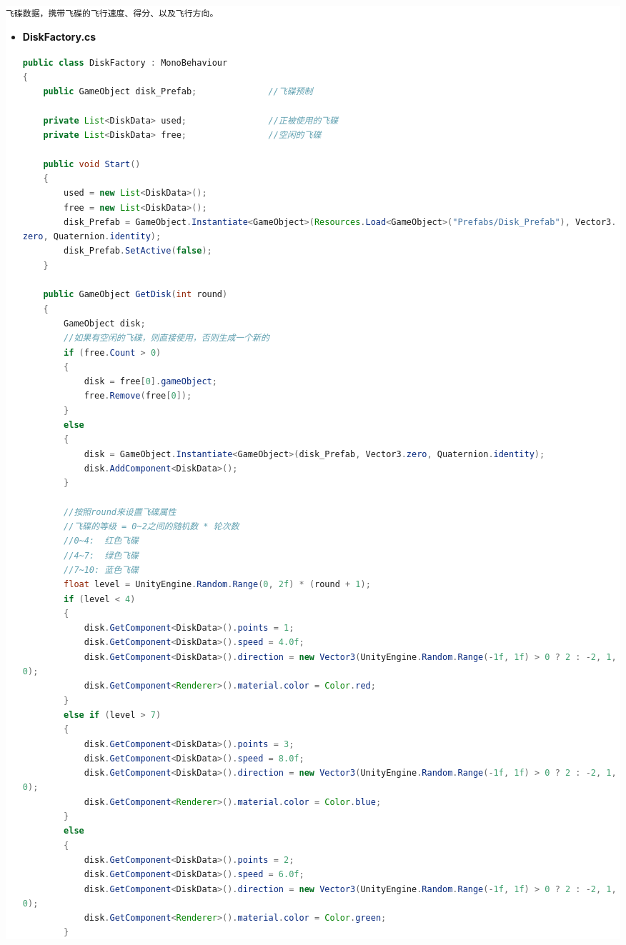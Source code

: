     飞碟数据，携带飞碟的飞行速度、得分、以及飞行方向。  
* **DiskFactory.cs**  
    ```java
    public class DiskFactory : MonoBehaviour
    {
        public GameObject disk_Prefab;              //飞碟预制

        private List<DiskData> used;                //正被使用的飞碟
        private List<DiskData> free;                //空闲的飞碟

        public void Start()
        {
            used = new List<DiskData>();
            free = new List<DiskData>();
            disk_Prefab = GameObject.Instantiate<GameObject>(Resources.Load<GameObject>("Prefabs/Disk_Prefab"), Vector3.zero, Quaternion.identity);
            disk_Prefab.SetActive(false);
        }

        public GameObject GetDisk(int round)
        {
            GameObject disk;
            //如果有空闲的飞碟，则直接使用，否则生成一个新的
            if (free.Count > 0)
            {
                disk = free[0].gameObject;
                free.Remove(free[0]);
            }
            else
            {
                disk = GameObject.Instantiate<GameObject>(disk_Prefab, Vector3.zero, Quaternion.identity);
                disk.AddComponent<DiskData>();
            }

            //按照round来设置飞碟属性
            //飞碟的等级 = 0~2之间的随机数 * 轮次数
            //0~4:  红色飞碟  
            //4~7:  绿色飞碟  
            //7~10: 蓝色飞碟
            float level = UnityEngine.Random.Range(0, 2f) * (round + 1);
            if (level < 4)
            {
                disk.GetComponent<DiskData>().points = 1;
                disk.GetComponent<DiskData>().speed = 4.0f;
                disk.GetComponent<DiskData>().direction = new Vector3(UnityEngine.Random.Range(-1f, 1f) > 0 ? 2 : -2, 1, 0);
                disk.GetComponent<Renderer>().material.color = Color.red;
            }
            else if (level > 7)
            {
                disk.GetComponent<DiskData>().points = 3;
                disk.GetComponent<DiskData>().speed = 8.0f;
                disk.GetComponent<DiskData>().direction = new Vector3(UnityEngine.Random.Range(-1f, 1f) > 0 ? 2 : -2, 1, 0);
                disk.GetComponent<Renderer>().material.color = Color.blue;
            }
            else
            {
                disk.GetComponent<DiskData>().points = 2;
                disk.GetComponent<DiskData>().speed = 6.0f;
                disk.GetComponent<DiskData>().direction = new Vector3(UnityEngine.Random.Range(-1f, 1f) > 0 ? 2 : -2, 1, 0);
                disk.GetComponent<Renderer>().material.color = Color.green;
            }
